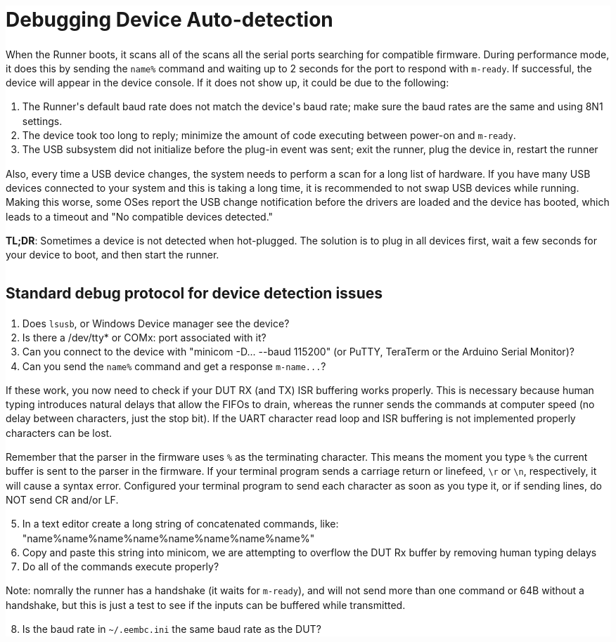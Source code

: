 
# Debugging Device Auto-detection

When the Runner boots, it scans all of the scans all the serial ports searching for compatible firmware. During performance mode, it does this by sending the `name%` command and waiting up to 2 seconds for the port to respond with `m-ready`. If successful, the device will appear in the device console. If it does not show up, it could be due to the following:

1. The Runner's default baud rate does not match the device's baud rate; make sure the baud rates are the same and using 8N1 settings.
2. The device took too long to reply; minimize the amount of code executing between power-on and `m-ready`.
3. The USB subsystem did not initialize before the plug-in event was sent; exit the runner, plug the device in, restart the runner

Also, every time a USB device changes, the system needs to perform a scan for a long list of hardware. If you have many USB devices connected to your system and this is taking a long time, it is recommended to not swap USB devices while running. Making this worse, some OSes report the USB change notification before the drivers are loaded and the device has booted, which leads to a timeout and "No compatible devices detected."

**TL;DR**: Sometimes a device is not detected when hot-plugged. The solution is to plug in all devices first, wait a few seconds for your device to boot, and then start the runner.

## Standard debug protocol for device detection issues

1. Does `lsusb`, or Windows Device manager see the device?
2. Is there a /dev/tty* or COMx: port associated with it?
3. Can you connect to the device with "minicom -D... --baud 115200" (or PuTTY, TeraTerm or the Arduino Serial Monitor)?
4. Can you send the `name%` command and get a response `m-name...`?

If these work, you now need to check if your DUT RX (and TX) ISR buffering works properly. This is necessary because human typing introduces natural delays that allow the FIFOs to drain, whereas the runner sends the commands at computer speed (no delay between characters, just the stop bit). If the UART character read loop and ISR buffering is not implemented properly characters can be lost.

Remember that the parser in the firmware uses `%` as the terminating character. This means the moment you type `%` the current buffer is sent to the parser in the firmware. If your terminal program sends a carriage return or linefeed, `\r` or `\n`, respectively, it will cause a syntax error. Configured your terminal program to send each character as soon as you type it, or if sending lines, do NOT send CR and/or LF.

5. In a text editor create a long string of concatenated commands, like: "name%name%name%name%name%name%name%name%"
6. Copy and paste this string into minicom, we are attempting to overflow the DUT Rx buffer by removing human typing delays
7. Do all of the commands execute properly?

Note: nomrally the runner has a handshake (it waits for `m-ready`), and will not send more than one command or 64B without a handshake, but this is just a test to see if the inputs can be buffered while transmitted.

8. Is the baud rate in `~/.eembc.ini` the same baud rate as the DUT?
